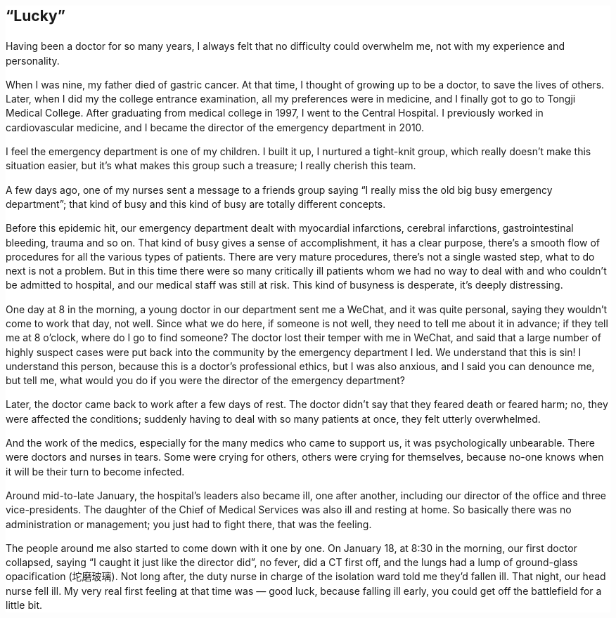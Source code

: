 ## “Lucky”

Having been a doctor for so many years, I always felt that no difficulty could overwhelm me, not with my experience and personality.

When I was nine, my father died of gastric cancer. At that time, I thought of growing up to be a doctor, to save the lives of others. Later, when I did my the college entrance examination, all my preferences were in medicine, and I finally got to go to Tongji Medical College. After graduating from medical college in 1997, I went to the Central Hospital. I previously worked in cardiovascular medicine, and I became the director of the emergency department in 2010.

I feel the emergency department is one of my children. I built it up, I nurtured a tight-knit group, which really doesn’t make this situation easier, but it’s what makes this group such a treasure; I really cherish this team.

A few days ago, one of my nurses sent a message to a friends group saying “I really miss the old big busy emergency department”; that kind of busy and this kind of busy are totally different concepts.

Before this epidemic hit, our emergency department dealt with myocardial infarctions, cerebral infarctions, gastrointestinal bleeding, trauma and so on. That kind of busy gives a sense of accomplishment, it has a clear purpose, there’s a smooth flow of procedures for all the various types of patients. There are very mature procedures, there’s not a single wasted step, what to do next is not a problem. But in this time there were so many critically ill patients whom we had no way to deal with and who couldn’t be admitted to hospital, and our medical staff was still at risk. This kind of busyness is desperate, it’s deeply distressing.

One day at 8 in the morning, a young doctor in our department sent me a WeChat, and it was quite personal, saying they wouldn’t come to work that day, not well. Since what we do here, if someone is not well, they need to tell me about it in advance; if they tell me at 8 o’clock, where do I go to find someone? The doctor lost their temper with me in WeChat, and said that a large number of highly suspect cases were put back into the community by the emergency department I led. We understand that this is sin! I understand this person, because this is a doctor’s professional ethics, but I was also anxious, and I said you can denounce me, but tell me, what would you do if you were the director of the emergency department?

Later, the doctor came back to work after a few days of rest. The doctor didn’t say that they feared death or feared harm; no, they were affected the conditions; suddenly having to deal with so many patients at once, they felt utterly overwhelmed.

And the work of the medics, especially for the many medics who came to support us, it was psychologically unbearable. There were doctors and nurses in tears. Some were crying for others, others were crying for themselves, because no-one knows when it will be their turn to become infected.

Around mid-to-late January, the hospital’s leaders also became ill, one after another, including our director of the office and three vice-presidents. The daughter of the Chief of Medical Services was also ill and resting at home. So basically there was no administration or management; you just had to fight there, that was the feeling.

The people around me also started to come down with it one by one. On January 18, at 8:30 in the morning, our first doctor collapsed, saying “I caught it just like the director did”, no fever, did a CT first off, and the lungs had a lump of ground-glass opacification (坨磨玻璃). Not long after, the duty nurse in charge of the isolation ward told me they’d fallen ill. That night, our head nurse fell ill. My very real first feeling at that time was — good luck, because falling ill early, you could get off the battlefield for a little bit.
